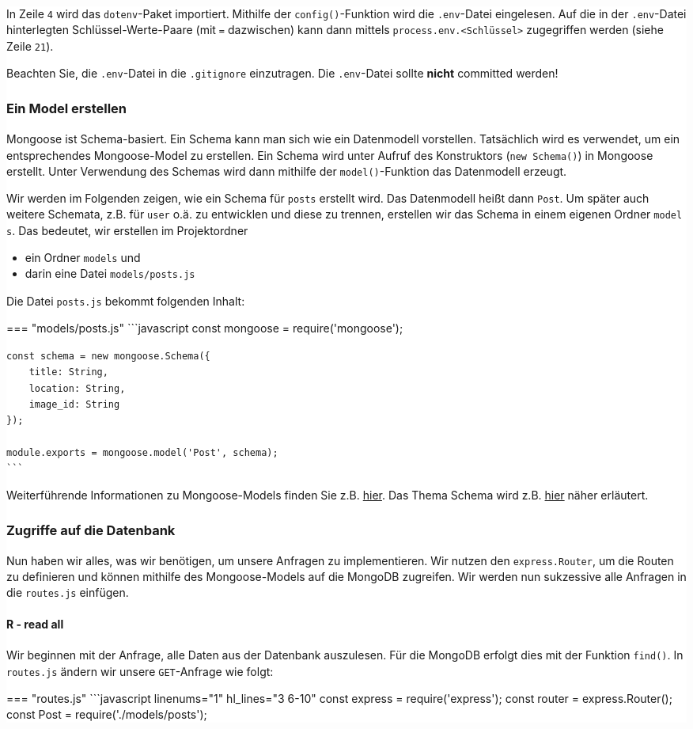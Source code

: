 In Zeile `4` wird das `dotenv`-Paket importiert. Mithilfe der `config()`-Funktion wird die `.env`-Datei eingelesen. Auf die in der `.env`-Datei hinterlegten Schlüssel-Werte-Paare (mit `=` dazwischen) kann dann mittels `process.env.<Schlüssel>` zugegriffen werden (siehe Zeile `21`). 

Beachten Sie, die `.env`-Datei in die `.gitignore` einzutragen. Die `.env`-Datei sollte **nicht** committed werden!


### Ein Model erstellen

Mongoose ist Schema-basiert. Ein Schema kann man sich wie ein Datenmodell vorstellen. Tatsächlich wird es verwendet, um ein entsprechendes Mongoose-Model zu erstellen. Ein Schema wird unter Aufruf des Konstruktors (`new Schema()`) in Mongoose erstellt. Unter Verwendung des Schemas wird dann mithilfe der `model()`-Funktion das Datenmodell erzeugt. 

Wir werden im Folgenden zeigen, wie ein Schema für `posts` erstellt wird. Das Datenmodell heißt dann `Post`. Um später auch weitere Schemata, z.B. für `user` o.ä. zu entwicklen und diese zu trennen, erstellen wir das Schema in einem eigenen Ordner `models`. Das bedeutet, wir erstellen im Projektordner 

- ein Ordner `models` und
- darin eine Datei `models/posts.js`

Die Datei `posts.js` bekommt folgenden Inhalt:

=== "models/posts.js"
	```javascript
	const mongoose = require('mongoose');

	const schema = new mongoose.Schema({
	    title: String,
	    location: String,
	    image_id: String
	});

	module.exports = mongoose.model('Post', schema);
	```

Weiterführende Informationen zu Mongoose-Models finden Sie z.B. [hier](https://mongoosejs.com/docs/models.html). Das Thema Schema wird z.B. [hier](https://mongoosejs.com/docs/guide.html) näher erläutert. 


### Zugriffe auf die Datenbank

Nun haben wir alles, was wir benötigen, um unsere Anfragen zu implementieren. Wir nutzen den `express.Router`, um die Routen zu definieren und können mithilfe des Mongoose-Models auf die MongoDB zugreifen. Wir werden nun sukzessive alle Anfragen in die `routes.js` einfügen. 

#### R - read all

Wir beginnen mit der Anfrage, alle Daten aus der Datenbank auszulesen. Für die MongoDB erfolgt dies mit der Funktion `find()`. In `routes.js` ändern wir unsere `GET`-Anfrage wie folgt: 

=== "routes.js"
	```javascript linenums="1" hl_lines="3 6-10"
	const express = require('express');
	const router = express.Router();
    const Post = require('./models/posts');
